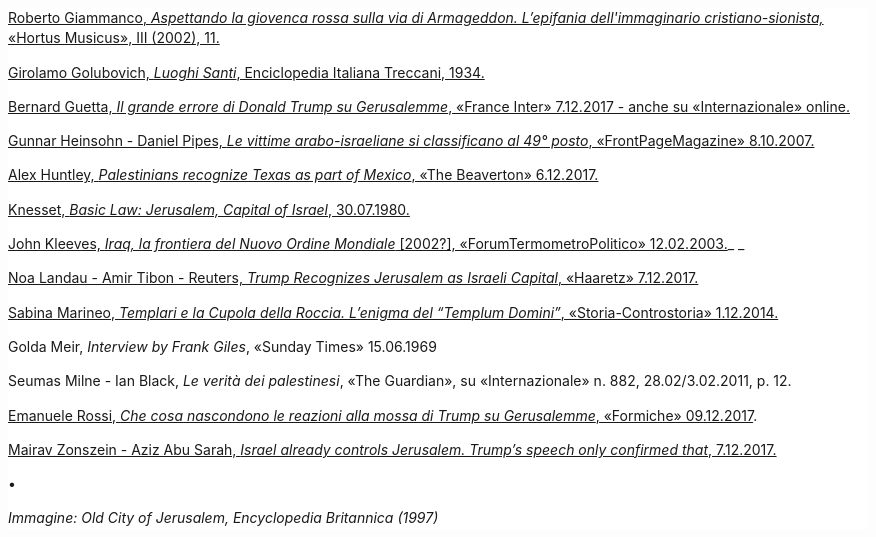 [Roberto Giammanco, _Aspettando la giovenca rossa sulla via di Armageddon. L’epifania dell'immaginario cristiano-sionista,_ «Hortus Musicus», III (2002), 11.](http://www.kelebekler.com/occ/giammanco.htm)

[Girolamo Golubovich, _Luoghi Santi_, Enciclopedia Italiana Treccani, 1934.](http://www.treccani.it/enciclopedia/luoghi-santi_%28Enciclopedia-Italiana%29/)

[Bernard Guetta, _Il grande errore di Donald Trump su Gerusalemme_, «France Inter» 7.12.2017 - anche su «Internazionale» online.](https://www.internazionale.it/opinione/bernard-guetta/2017/12/07/trump-ambasciata-gerusalemme-errore)

[Gunnar Heinsohn - Daniel Pipes, _Le vittime arabo-israeliane si classificano al 49° posto_, «FrontPageMagazine» 8.10.2007.](http://it.danielpipes.org/5777/le-vittime-arabo-israeliane-si-classificano-al-49-posto)

[Alex Huntley, _Palestinians recognize Texas as part of Mexico_, «The Beaverton» 6.12.2017.](https://www.thebeaverton.com/2017/12/palestinians-recognize-texas-part-mexico/)

[Knesset, _Basic Law: Jerusalem, Capital of Israel_, 30.07.1980.](https://www.knesset.gov.il/laws/special/eng/basic10_eng.htm)

[John Kleeves, _Iraq, la frontiera del Nuovo Ordine Mondiale_ [2002?], «ForumTermometroPolitico» 12.02.2003.](https://forum.termometropolitico.it/246451-iraq-la-frontiera-del-nuovo-ordine-mondiale.html)_ _

[Noa Landau - Amir Tibon - Reuters, _Trump Recognizes Jerusalem as Israeli Capital_, «Haaretz» 7.12.2017.](https://www.haaretz.com/us-news/1.827295)

[Sabina Marineo, _Templari e la Cupola della Roccia. L’enigma del “Templum Domini”_, «Storia-Controstoria» 1.12.2014.](http://storia-controstoria.org/personaggi-e-miti/templari-e-la-cupola-della-roccia-lenigma-del-templum-domini/)

Golda Meir, _Interview by Frank Giles_, «Sunday Times» 15.06.1969

Seumas Milne - Ian Black, _Le verità dei palestinesi_, «The Guardian», su «Internazionale» n. 882, 28.02/3.02.2011, p. 12.

[Emanuele Rossi, _Che cosa nascondono le reazioni alla mossa di Trump su Gerusalemme_, «Formiche» 09.12.2017](http://formiche.net/2017/12/09/gerusalemme-trump-israele-palestina/).

[Mairav Zonszein - Aziz Abu Sarah, _Israel already controls Jerusalem. Trump’s speech only confirmed that_, 7.12.2017.](https://www.washingtonpost.com/news/posteverything/wp/2017/12/07/israel-already-acts-like-it-controls-jerusalem-trumps-speech-wont-change-that/?utm_term=.402e19ff0619)

•

_Immagine: Old City of Jerusalem, Encyclopedia Britannica (1997)_
